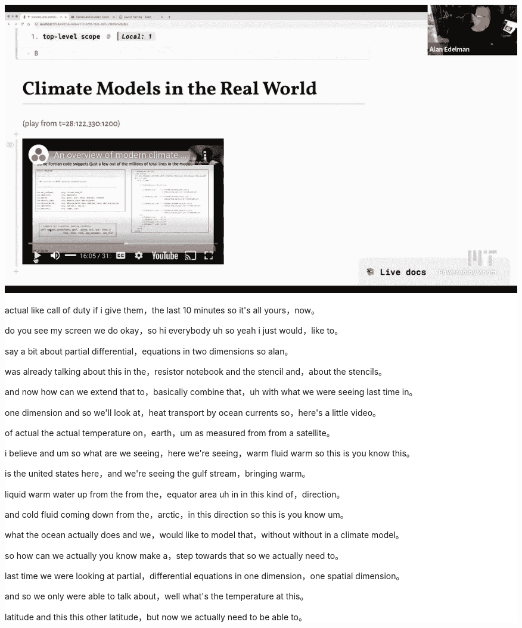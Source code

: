 ![](img/dc829ac064c4d68d31f65c10cfb4fba0_27.png)

actual like call of duty if i give them，the last 10 minutes so it's all yours，now。

do you see my screen we do okay，so hi everybody uh so yeah i just would，like to。

say a bit about partial differential，equations in two dimensions so alan。

was already talking about this in the，resistor notebook and the stencil and，about the stencils。

and now how can we extend that to，basically combine that，uh with what we were seeing last time in。

one dimension and so we'll look at，heat transport by ocean currents so，here's a little video。

of actual the actual temperature on，earth，um as measured from from a satellite。

i believe and um so what are we seeing，here we're seeing，warm fluid warm so this is you know this。

is the united states here，and we're seeing the gulf stream，bringing warm。

liquid warm water up from the from the，equator area uh in in this kind of，direction。

and cold fluid coming down from the，arctic，in this direction so this is you know um。

what the ocean actually does and we，would like to model that，without without in a climate model。

so how can we actually you know make a，step towards that so we actually need to。

last time we were looking at partial，differential equations in one dimension，one spatial dimension。

and so we only were able to talk about，well what's the temperature at this。

latitude and this this other latitude，but now we actually need to be able to。
